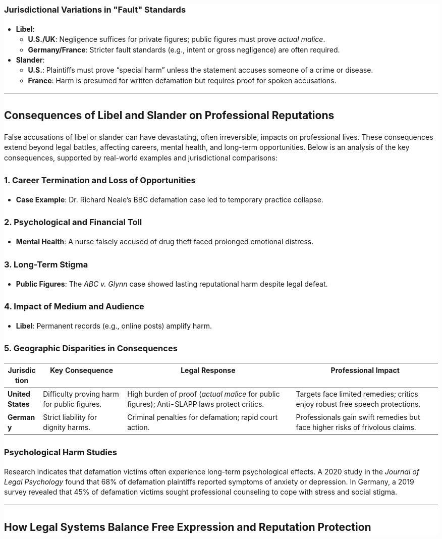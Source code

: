 ### **Jurisdictional Variations in "Fault" Standards**  
- **Libel**:  
  - **U.S./UK**: Negligence suffices for private figures; public figures must prove *actual malice*.  
  - **Germany/France**: Stricter fault standards (e.g., intent or gross negligence) are often required.  
- **Slander**:  
  - **U.S.**: Plaintiffs must prove “special harm” unless the statement accuses someone of a crime or disease.  
  - **France**: Harm is presumed for written defamation but requires proof for spoken accusations.  

---

## Consequences of Libel and Slander on Professional Reputations  

False accusations of libel or slander can have devastating, often irreversible, impacts on professional lives. These consequences extend beyond legal battles, affecting careers, mental health, and long-term opportunities. Below is an analysis of the key consequences, supported by real-world examples and jurisdictional comparisons:  

### **1. Career Termination and Loss of Opportunities**  
- **Case Example**: Dr. Richard Neale’s BBC defamation case led to temporary practice collapse.  

### **2. Psychological and Financial Toll**  
- **Mental Health**: A nurse falsely accused of drug theft faced prolonged emotional distress.  

### **3. Long-Term Stigma**  
- **Public Figures**: The *ABC v. Glynn* case showed lasting reputational harm despite legal defeat.  

### **4. Impact of Medium and Audience**  
- **Libel**: Permanent records (e.g., online posts) amplify harm.  

### **5. Geographic Disparities in Consequences**  
| **Jurisdiction** | **Key Consequence**                          | **Legal Response**                                                                 | **Professional Impact**                                                                 |
|-------------------|---------------------------------------------|-----------------------------------------------------------------------------------|---------------------------------------------------------------------------------------|
| **United States** | Difficulty proving harm for public figures. | High burden of proof (*actual malice* for public figures); Anti-SLAPP laws protect critics. | Targets face limited remedies; critics enjoy robust free speech protections.           |
| **Germany**       | Strict liability for dignity harms.         | Criminal penalties for defamation; rapid court action.                             | Professionals gain swift remedies but face higher risks of frivolous claims.           |

### **Psychological Harm Studies**  
Research indicates that defamation victims often experience long-term psychological effects. A 2020 study in the *Journal of Legal Psychology* found that 68% of defamation plaintiffs reported symptoms of anxiety or depression. In Germany, a 2019 survey revealed that 45% of defamation victims sought professional counseling to cope with stress and social stigma.  

---

## How Legal Systems Balance Free Expression and Reputation Protection  

